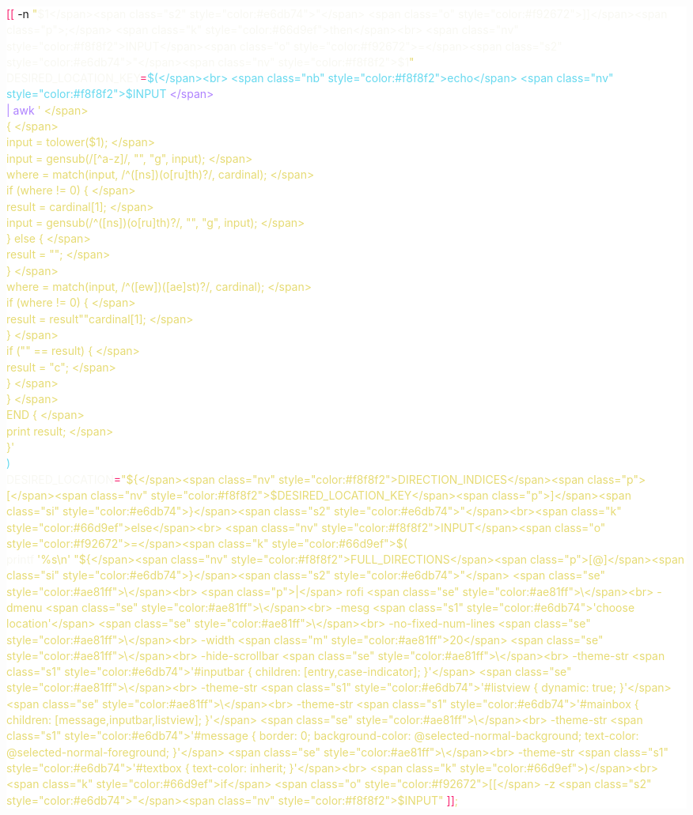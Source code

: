 <span class="o" style="color:#f92672">[[</span> -n <span class="s2" style="color:#e6db74">"</span><span class="nv" style="color:#f8f8f2">$1</span><span class="s2" style="color:#e6db74">"</span> <span class="o" style="color:#f92672">]]</span><span class="p">;</span> <span class="k" style="color:#66d9ef">then</span><br>    <span class="nv" style="color:#f8f8f2">INPUT</span><span class="o" style="color:#f92672">=</span><span class="s2" style="color:#e6db74">"</span><span class="nv" style="color:#f8f8f2">$1</span><span class="s2" style="color:#e6db74">"</span><br>    <span class="nv" style="color:#f8f8f2">DESIRED_LOCATION_KEY</span><span class="o" style="color:#f92672">=</span><span class="k" style="color:#66d9ef">$(</span><br>        <span class="nb" style="color:#f8f8f2">echo</span> <span class="nv" style="color:#f8f8f2">$INPUT</span> <span class="se" style="color:#ae81ff">\</span><br>            <span class="p">|</span> awk <span class="s1" style="color:#e6db74">' \</span><br><span class="s1" style="color:#e6db74">                { \</span><br><span class="s1" style="color:#e6db74">                    input = tolower($1); \</span><br><span class="s1" style="color:#e6db74">                    input = gensub(/[^a-z]/, "", "g", input); \</span><br><span class="s1" style="color:#e6db74">                    where = match(input, /^([ns])(o[ru]th)?/, cardinal); \</span><br><span class="s1" style="color:#e6db74">                    if (where != 0) { \</span><br><span class="s1" style="color:#e6db74">                        result = cardinal[1]; \</span><br><span class="s1" style="color:#e6db74">                        input = gensub(/^([ns])(o[ru]th)?/, "", "g", input); \</span><br><span class="s1" style="color:#e6db74">                    } else { \</span><br><span class="s1" style="color:#e6db74">                        result = ""; \</span><br><span class="s1" style="color:#e6db74">                    } \</span><br><span class="s1" style="color:#e6db74">                    where = match(input, /^([ew])([ae]st)?/, cardinal); \</span><br><span class="s1" style="color:#e6db74">                    if (where != 0) { \</span><br><span class="s1" style="color:#e6db74">                        result = result""cardinal[1]; \</span><br><span class="s1" style="color:#e6db74">                    } \</span><br><span class="s1" style="color:#e6db74">                    if ("" == result) { \</span><br><span class="s1" style="color:#e6db74">                        result = "c"; \</span><br><span class="s1" style="color:#e6db74">                    } \</span><br><span class="s1" style="color:#e6db74">                } \</span><br><span class="s1" style="color:#e6db74">                END { \</span><br><span class="s1" style="color:#e6db74">                    print result; \</span><br><span class="s1" style="color:#e6db74">                }'</span><br>    <span class="k" style="color:#66d9ef">)</span><br>    <span class="nv" style="color:#f8f8f2">DESIRED_LOCATION</span><span class="o" style="color:#f92672">=</span><span class="s2" style="color:#e6db74">"</span><span class="si" style="color:#e6db74">${</span><span class="nv" style="color:#f8f8f2">DIRECTION_INDICES</span><span class="p">[</span><span class="nv" style="color:#f8f8f2">$DESIRED_LOCATION_KEY</span><span class="p">]</span><span class="si" style="color:#e6db74">}</span><span class="s2" style="color:#e6db74">"</span><br><span class="k" style="color:#66d9ef">else</span><br>    <span class="nv" style="color:#f8f8f2">INPUT</span><span class="o" style="color:#f92672">=</span><span class="k" style="color:#66d9ef">$(</span><br>        <span class="nb" style="color:#f8f8f2">printf</span> <span class="s1" style="color:#e6db74">'%s\n'</span> <span class="s2" style="color:#e6db74">"</span><span class="si" style="color:#e6db74">${</span><span class="nv" style="color:#f8f8f2">FULL_DIRECTIONS</span><span class="p">[@]</span><span class="si" style="color:#e6db74">}</span><span class="s2" style="color:#e6db74">"</span> <span class="se" style="color:#ae81ff">\</span><br>            <span class="p">|</span> rofi <span class="se" style="color:#ae81ff">\</span><br>                -dmenu <span class="se" style="color:#ae81ff">\</span><br>                -mesg <span class="s1" style="color:#e6db74">'choose location'</span> <span class="se" style="color:#ae81ff">\</span><br>                -no-fixed-num-lines <span class="se" style="color:#ae81ff">\</span><br>                -width <span class="m" style="color:#ae81ff">20</span> <span class="se" style="color:#ae81ff">\</span><br>                -hide-scrollbar <span class="se" style="color:#ae81ff">\</span><br>                -theme-str <span class="s1" style="color:#e6db74">'#inputbar { children: [entry,case-indicator]; }'</span> <span class="se" style="color:#ae81ff">\</span><br>                -theme-str <span class="s1" style="color:#e6db74">'#listview { dynamic: true; }'</span> <span class="se" style="color:#ae81ff">\</span><br>                -theme-str <span class="s1" style="color:#e6db74">'#mainbox { children: [message,inputbar,listview]; }'</span> <span class="se" style="color:#ae81ff">\</span><br>                -theme-str <span class="s1" style="color:#e6db74">'#message { border: 0; background-color: @selected-normal-background; text-color: @selected-normal-foreground; }'</span> <span class="se" style="color:#ae81ff">\</span><br>                -theme-str <span class="s1" style="color:#e6db74">'#textbox { text-color: inherit; }'</span><br>    <span class="k" style="color:#66d9ef">)</span><br>    <span class="k" style="color:#66d9ef">if</span> <span class="o" style="color:#f92672">[[</span> -z <span class="s2" style="color:#e6db74">"</span><span class="nv" style="color:#f8f8f2">$INPUT</span><span class="s2" style="color:#e6db74">"</span> <span class="o" style="color:#f92672">]]</span><span class="p">;</span>